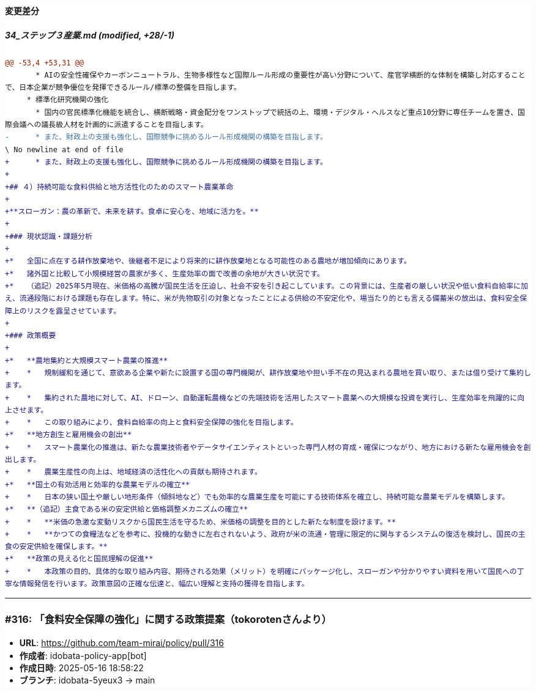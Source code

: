 #### 変更差分

##### 34_ステップ３産業.md (modified, +28/-1)

```diff
@@ -53,4 +53,31 @@
       * AIの安全性確保やカーボンニュートラル、生物多様性など国際ルール形成の重要性が高い分野について、産官学横断的な体制を構築し対応することで、日本企業が競争優位を発揮できるルール/標準の整備を目指します。  
     * 標準化研究機関の強化  
       * 国内の官民標準化機能を統合し、横断戦略・資金配分をワンストップで統括の上、環境・デジタル・ヘルスなど重点10分野に専任チームを置き、国際会議への議長級人材を計画的に派遣することを目指します。  
-      * また、財政上の支援も強化し、国際競争に挑めるルール形成機関の構築を目指します。
\ No newline at end of file
+      * また、財政上の支援も強化し、国際競争に挑めるルール形成機関の構築を目指します。
+
+## ４）持続可能な食料供給と地方活性化のためのスマート農業革命
+
+**スローガン：農の革新で、未来を耕す。食卓に安心を、地域に活力を。**
+
+### 現状認識・課題分析
+
+*   全国に点在する耕作放棄地や、後継者不足により将来的に耕作放棄地となる可能性のある農地が増加傾向にあります。
+*   諸外国と比較して小規模経営の農家が多く、生産効率の面で改善の余地が大きい状況です。
+*   （追記）2025年5月現在、米価格の高騰が国民生活を圧迫し、社会不安を引き起こしています。この背景には、生産者の厳しい状況や低い食料自給率に加え、流通段階における課題も存在します。特に、米が先物取引の対象となったことによる供給の不安定化や、場当たり的とも言える備蓄米の放出は、食料安全保障上のリスクを露呈させています。
+
+### 政策概要
+
+*   **農地集約と大規模スマート農業の推進**
+    *   規制緩和を通じて、意欲ある企業や新たに設置する国の専門機関が、耕作放棄地や担い手不在の見込まれる農地を買い取り、または借り受けて集約します。
+    *   集約された農地に対して、AI、ドローン、自動運転農機などの先端技術を活用したスマート農業への大規模な投資を実行し、生産効率を飛躍的に向上させます。
+    *   この取り組みにより、食料自給率の向上と食料安全保障の強化を目指します。
+*   **地方創生と雇用機会の創出**
+    *   スマート農業化の推進は、新たな農業技術者やデータサイエンティストといった専門人材の育成・確保につながり、地方における新たな雇用機会を創出します。
+    *   農業生産性の向上は、地域経済の活性化への貢献も期待されます。
+*   **国土の有効活用と効率的な農業モデルの確立**
+    *   日本の狭い国土や厳しい地形条件（傾斜地など）でも効率的な農業生産を可能にする技術体系を確立し、持続可能な農業モデルを構築します。
+*   **（追記）主食である米の安定供給と価格調整メカニズムの確立**
+    *   **米価の急激な変動リスクから国民生活を守るため、米価格の調整を目的とした新たな制度を設けます。**
+    *   **かつての食糧法などを参考に、投機的な動きに左右されないよう、政府が米の流通・管理に限定的に関与するシステムの復活を検討し、国民の主食の安定供給を確保します。**
+*   **政策の見える化と国民理解の促進**
+    *   本政策の目的、具体的な取り組み内容、期待される効果（メリット）を明確にパッケージ化し、スローガンや分かりやすい資料を用いて国民への丁寧な情報発信を行います。政策意図の正確な伝達と、幅広い理解と支持の獲得を目指します。
```

---

### #316: 「食料安全保障の強化」に関する政策提案（tokorotenさんより）

- **URL**: https://github.com/team-mirai/policy/pull/316
- **作成者**: idobata-policy-app[bot]
- **作成日時**: 2025-05-16 18:58:22
- **ブランチ**: idobata-5yeux3 → main

